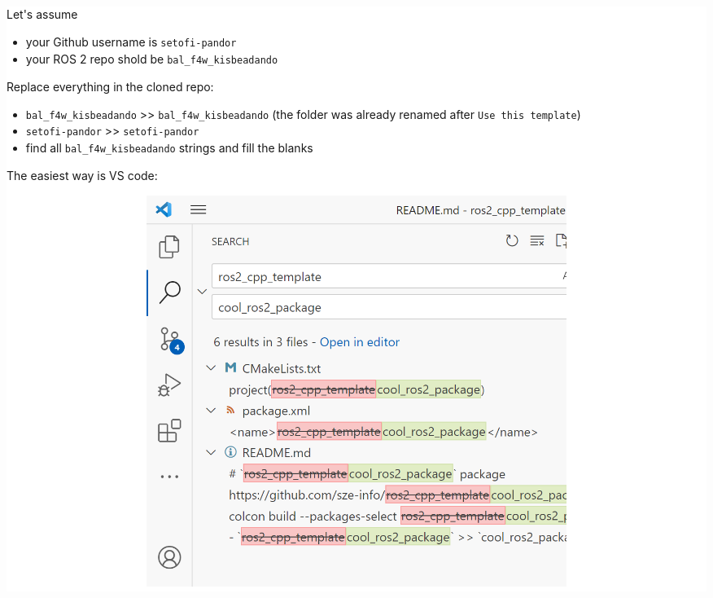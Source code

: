 
Let's assume 
- your Github username is `setofi-pandor`
- your ROS 2 repo shold be `bal_f4w_kisbeadando`

Replace everything in the cloned repo:

- `bal_f4w_kisbeadando` >> `bal_f4w_kisbeadando` (the folder was already renamed after `Use this template`)
- `setofi-pandor` >> `setofi-pandor`
- find all `bal_f4w_kisbeadando` strings and fill the blanks

The easiest way is VS code:

<p align="center"><img src="img/replace01.png" width="60%" /></p>
